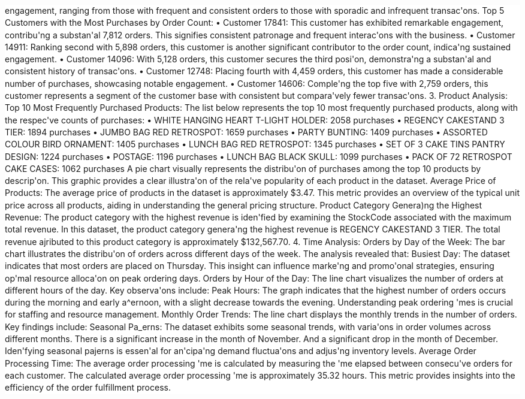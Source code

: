 engagement, ranging from those with frequent and consistent orders to those with
sporadic and infrequent transac'ons.
Top 5 Customers with the Most Purchases by Order Count:
• Customer 17841: This customer has exhibited remarkable engagement, contribu'ng
a substan'al 7,812 orders. This signifies consistent patronage and frequent
interac'ons with the business.
• Customer 14911: Ranking second with 5,898 orders, this customer is another
significant contributor to the order count, indica'ng sustained engagement.
• Customer 14096: With 5,128 orders, this customer secures the third posi'on,
demonstra'ng a substan'al and consistent history of transac'ons.
• Customer 12748: Placing fourth with 4,459 orders, this customer has made a
considerable number of purchases, showcasing notable engagement.
• Customer 14606: Comple'ng the top five with 2,759 orders, this customer represents
a segment of the customer base with consistent but compara'vely fewer transac'ons.
3. Product Analysis:
Top 10 Most Frequently Purchased Products:
The list below represents the top 10 most frequently purchased products, along with the
respec've counts of purchases:
• WHITE HANGING HEART T-LIGHT HOLDER: 2058 purchases
• REGENCY CAKESTAND 3 TIER: 1894 purchases
• JUMBO BAG RED RETROSPOT: 1659 purchases
• PARTY BUNTING: 1409 purchases
• ASSORTED COLOUR BIRD ORNAMENT: 1405 purchases
• LUNCH BAG RED RETROSPOT: 1345 purchases
• SET OF 3 CAKE TINS PANTRY DESIGN: 1224 purchases
• POSTAGE: 1196 purchases
• LUNCH BAG BLACK SKULL: 1099 purchases
• PACK OF 72 RETROSPOT CAKE CASES: 1062 purchases
A pie chart visually represents the distribu'on of purchases among the top 10 products
by descrip'on. This graphic provides a clear illustra'on of the rela've popularity of each
product in the dataset.
Average Price of Products:
The average price of products in the dataset is approximately $3.47. This metric provides
an overview of the typical unit price across all products, aiding in understanding the
general pricing structure.
Product Category Genera)ng the Highest Revenue:
The product category with the highest revenue is iden'fied by examining the StockCode
associated with the maximum total revenue. In this dataset, the product category
genera'ng the highest revenue is REGENCY CAKESTAND 3 TIER. The total revenue
ajributed to this product category is approximately $132,567.70.
4. Time Analysis:
Orders by Day of the Week:
The bar chart illustrates the distribu'on of orders across different days of the week. The
analysis revealed that:
Busiest Day: The dataset indicates that most orders are placed on Thursday. This insight
can influence marke'ng and promo'onal strategies, ensuring op'mal resource alloca'on
on peak ordering days.
Orders by Hour of the Day:
The line chart visualizes the number of orders at different hours of the day. Key
observa'ons include:
Peak Hours: The graph indicates that the highest number of orders occurs during the
morning and early a^ernoon, with a slight decrease towards the evening. Understanding
peak ordering 'mes is crucial for staffing and resource management.
Monthly Order Trends:
The line chart displays the monthly trends in the number of orders. Key findings include:
Seasonal Pa_erns: The dataset exhibits some seasonal trends, with varia'ons in order
volumes across different months. There is a significant increase in the month of
November. And a significant drop in the month of December. Iden'fying seasonal
pajerns is essen'al for an'cipa'ng demand fluctua'ons and adjus'ng inventory levels.
Average Order Processing Time:
The average order processing 'me is calculated by measuring the 'me elapsed between
consecu've orders for each customer. The calculated average order processing 'me is
approximately 35.32 hours. This metric provides insights into the efficiency of the order
fulfillment process.